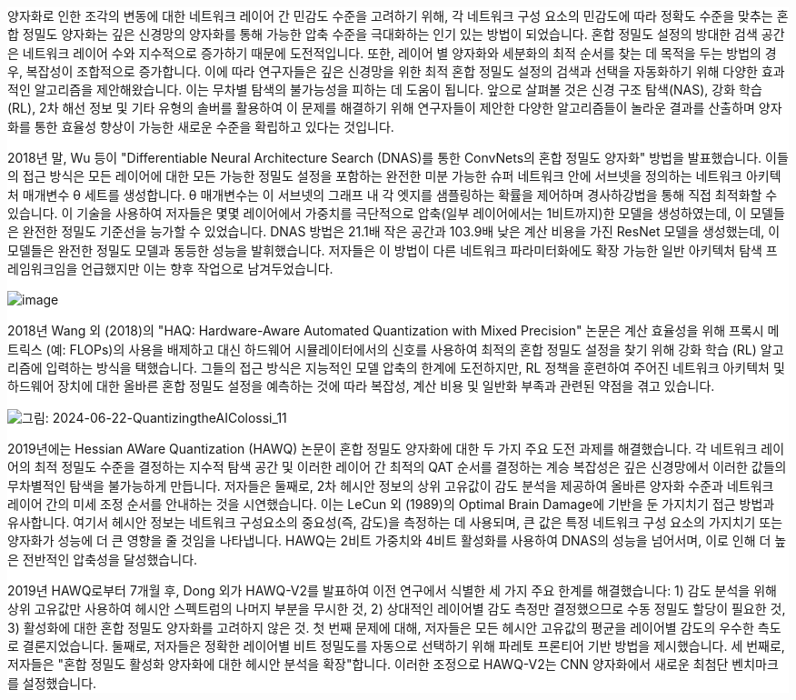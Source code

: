 양자화로 인한 조각의 변동에 대한 네트워크 레이어 간 민감도 수준을 고려하기 위해, 각 네트워크 구성 요소의 민감도에 따라 정확도 수준을 맞추는 혼합 정밀도 양자화는 깊은 신경망의 양자화를 통해 가능한 압축 수준을 극대화하는 인기 있는 방법이 되었습니다. 혼합 정밀도 설정의 방대한 검색 공간은 네트워크 레이어 수와 지수적으로 증가하기 때문에 도전적입니다. 또한, 레이어 별 양자화와 세분화의 최적 순서를 찾는 데 목적을 두는 방법의 경우, 복잡성이 조합적으로 증가합니다. 이에 따라 연구자들은 깊은 신경망을 위한 최적 혼합 정밀도 설정의 검색과 선택을 자동화하기 위해 다양한 효과적인 알고리즘을 제안해왔습니다. 이는 무차별 탐색의 불가능성을 피하는 데 도움이 됩니다. 앞으로 살펴볼 것은 신경 구조 탐색(NAS), 강화 학습 (RL), 2차 해선 정보 및 기타 유형의 솔버를 활용하여 이 문제를 해결하기 위해 연구자들이 제안한 다양한 알고리즘들이 놀라운 결과를 산출하며 양자화를 통한 효율성 향상이 가능한 새로운 수준을 확립하고 있다는 것입니다.

2018년 말, Wu 등이 "Differentiable Neural Architecture Search (DNAS)를 통한 ConvNets의 혼합 정밀도 양자화" 방법을 발표했습니다. 이들의 접근 방식은 모든 레이어에 대한 모든 가능한 정밀도 설정을 포함하는 완전한 미분 가능한 슈퍼 네트워크 안에 서브넷을 정의하는 네트워크 아키텍처 매개변수 θ 세트를 생성합니다. θ 매개변수는 이 서브넷의 그래프 내 각 엣지를 샘플링하는 확률을 제어하며 경사하강법을 통해 직접 최적화할 수 있습니다. 이 기술을 사용하여 저자들은 몇몇 레이어에서 가중치를 극단적으로 압축(일부 레이어에서는 1비트까지)한 모델을 생성하였는데, 이 모델들은 완전한 정밀도 기준선을 능가할 수 있었습니다. DNAS 방법은 21.1배 작은 공간과 103.9배 낮은 계산 비용을 가진 ResNet 모델을 생성했는데, 이 모델들은 완전한 정밀도 모델과 동등한 성능을 발휘했습니다. 저자들은 이 방법이 다른 네트워크 파라미터화에도 확장 가능한 일반 아키텍처 탐색 프레임워크임을 언급했지만 이는 향후 작업으로 남겨두었습니다.

![image](/assets/img/2024-06-22-QuantizingtheAIColossi_10.png)



<ins class="adsbygoogle"
     style="display:block"
     data-ad-client="ca-pub-4877378276818686"
     data-ad-slot="1107185301"
     data-ad-format="auto"
     data-full-width-responsive="true"></ins>

<script>
     (adsbygoogle = window.adsbygoogle || []).push({});
</script>

2018년 Wang 외 (2018)의 "HAQ: Hardware-Aware Automated Quantization with Mixed Precision" 논문은 계산 효율성을 위해 프록시 메트릭스 (예: FLOPs)의 사용을 배제하고 대신 하드웨어 시뮬레이터에서의 신호를 사용하여 최적의 혼합 정밀도 설정을 찾기 위해 강화 학습 (RL) 알고리즘에 입력하는 방식을 택했습니다. 그들의 접근 방식은 지능적인 모델 압축의 한계에 도전하지만, RL 정책을 훈련하여 주어진 네트워크 아키텍처 및 하드웨어 장치에 대한 올바른 혼합 정밀도 설정을 예측하는 것에 따라 복잡성, 계산 비용 및 일반화 부족과 관련된 약점을 겪고 있습니다.

![그림: 2024-06-22-QuantizingtheAIColossi_11](/assets/img/2024-06-22-QuantizingtheAIColossi_11.png)

2019년에는 Hessian AWare Quantization (HAWQ) 논문이 혼합 정밀도 양자화에 대한 두 가지 주요 도전 과제를 해결했습니다. 각 네트워크 레이어의 최적 정밀도 수준을 결정하는 지수적 탐색 공간 및 이러한 레이어 간 최적의 QAT 순서를 결정하는 계승 복잡성은 깊은 신경망에서 이러한 값들의 무차별적인 탐색을 불가능하게 만듭니다. 저자들은 둘째로, 2차 헤시안 정보의 상위 고유값이 감도 분석을 제공하여 올바른 양자화 수준과 네트워크 레이어 간의 미세 조정 순서를 안내하는 것을 시연했습니다. 이는 LeCun 외 (1989)의 Optimal Brain Damage에 기반을 둔 가지치기 접근 방법과 유사합니다. 여기서 헤시안 정보는 네트워크 구성요소의 중요성(즉, 감도)을 측정하는 데 사용되며, 큰 값은 특정 네트워크 구성 요소의 가지치기 또는 양자화가 성능에 더 큰 영향을 줄 것임을 나타냅니다. HAWQ는 2비트 가중치와 4비트 활성화를 사용하여 DNAS의 성능을 넘어서며, 이로 인해 더 높은 전반적인 압축성을 달성했습니다.

2019년 HAWQ로부터 7개월 후, Dong 외가 HAWQ-V2를 발표하여 이전 연구에서 식별한 세 가지 주요 한계를 해결했습니다: 1) 감도 분석을 위해 상위 고유값만 사용하여 헤시안 스펙트럼의 나머지 부분을 무시한 것, 2) 상대적인 레이어별 감도 측정만 결정했으므로 수동 정밀도 할당이 필요한 것, 3) 활성화에 대한 혼합 정밀도 양자화를 고려하지 않은 것. 첫 번째 문제에 대해, 저자들은 모든 헤시안 고유값의 평균을 레이어별 감도의 우수한 측도로 결론지었습니다. 둘째로, 저자들은 정확한 레이어별 비트 정밀도를 자동으로 선택하기 위해 파레토 프론티어 기반 방법을 제시했습니다. 세 번째로, 저자들은 "혼합 정밀도 활성화 양자화에 대한 헤시안 분석을 확장"합니다. 이러한 조정으로 HAWQ-V2는 CNN 양자화에서 새로운 최첨단 벤치마크를 설정했습니다.



<ins class="adsbygoogle"
     style="display:block"
     data-ad-client="ca-pub-4877378276818686"
     data-ad-slot="1107185301"
     data-ad-format="auto"
     data-full-width-responsive="true"></ins>
